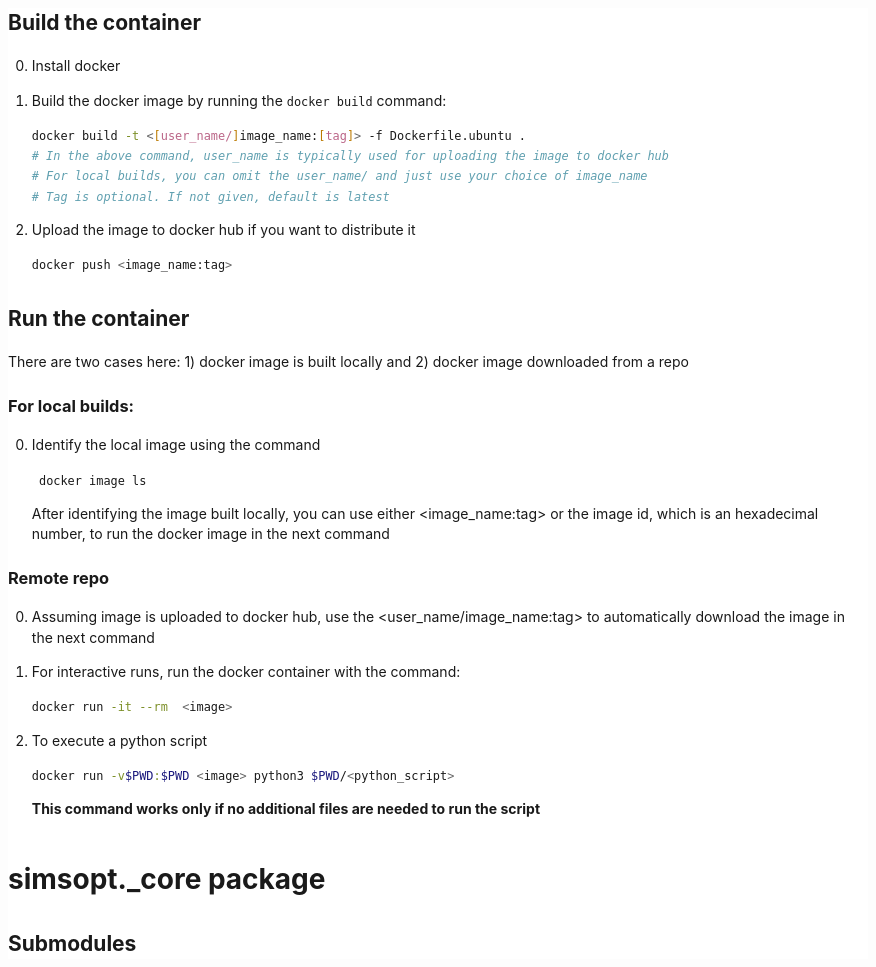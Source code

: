 
## Build the container

0. Install docker
1. Build the docker image by running the `docker build` command:

   ```bash
   docker build -t <[user_name/]image_name:[tag]> -f Dockerfile.ubuntu .
   # In the above command, user_name is typically used for uploading the image to docker hub
   # For local builds, you can omit the user_name/ and just use your choice of image_name
   # Tag is optional. If not given, default is latest
   ```
2. Upload the image to docker hub if you want to distribute it
   ```bash
   docker push <image_name:tag>
   ```
   

## Run the container
There are two cases here: 1) docker image is built locally and 2) docker image downloaded from a repo

### For local builds:
0. Identify the local image using the command
   ```bash
    docker image ls
    ```
    After identifying the image built locally, you can use either <image_name:tag> or the image id, which 
    is an hexadecimal number, to run the docker image in the next command

### Remote repo
0. Assuming image is uploaded to docker hub, use the <user_name/image_name:tag> to automatically download
   the image in the next command

1. For interactive runs, run the docker container with the command:
   ```bash
   docker run -it --rm  <image>
   ```

2. To execute a python script
   ```bash
   docker run -v$PWD:$PWD <image> python3 $PWD/<python_script>
   ```
   **This command works only if no additional files are needed to run the script**



simsopt.\_core package
======================

Submodules
----------
